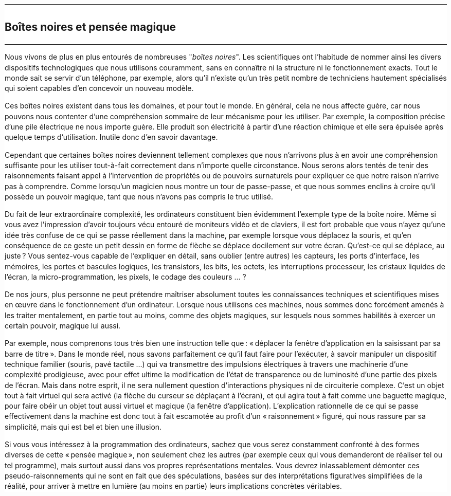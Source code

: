 ----------------------------------
## Boîtes noires et pensée magique
----------------------------------

Nous vivons de plus en plus entourés de nombreuses "_boîtes noires_". Les scientifiques ont l’habitude de nommer ainsi les divers dispositifs technologiques que nous utilisons couramment, sans en connaître ni la structure ni le fonctionnement exacts. Tout le monde sait se servir d’un téléphone, par exemple, alors qu’il n’existe qu’un très petit nombre de techniciens hautement spécialisés qui soient capables d’en concevoir un nouveau modèle.

Ces boîtes noires existent dans tous les domaines, et pour tout le monde. En général, cela ne nous affecte guère, car nous pouvons nous contenter d’une compréhension sommaire de leur mécanisme pour les utiliser. Par exemple, la composition précise d’une pile électrique ne nous importe guère. Elle produit son électricité à partir d’une réaction chimique et elle sera épuisée après quelque temps d’utilisation. Inutile donc d’en savoir davantage.

Cependant que certaines boîtes noires deviennent tellement complexes que nous n’arrivons plus à en avoir une compréhension suffisante pour les utiliser tout-à-fait correctement dans n’importe quelle circonstance. Nous serons alors tentés de tenir des raisonnements faisant appel à l’intervention de propriétés ou de pouvoirs surnaturels pour expliquer ce que notre raison n’arrive pas à comprendre. Comme lorsqu’un magicien nous montre un tour de passe-passe, et que nous sommes enclins à croire qu’il possède un pouvoir magique, tant que nous n’avons pas compris le truc utilisé.

Du fait de leur extraordinaire complexité, les ordinateurs constituent bien évidemment l’exemple type de la boîte noire. Même si vous avez l’impression d’avoir toujours vécu entouré de moniteurs vidéo et de claviers, il est fort probable que vous n’ayez qu’une idée très confuse de ce qui se passe réellement dans la machine, par exemple lorsque vous déplacez la souris, et qu’en conséquence de ce geste un petit dessin en forme de flèche se déplace docilement sur votre écran. Qu’est-ce qui se déplace, au juste ? Vous sentez-vous capable de l’expliquer en détail, sans oublier (entre autres) les capteurs, les ports d’interface, les mémoires, les portes et bascules logiques, les transistors, les bits, les octets, les interruptions processeur, les cristaux liquides de l’écran, la micro-programmation, les pixels, le codage des couleurs … ?

De nos jours, plus personne ne peut prétendre maîtriser absolument toutes les connaissances techniques et scientifiques mises en œuvre dans le fonctionnement d’un ordinateur. Lorsque nous utilisons ces machines, nous sommes donc forcément amenés à les traiter mentalement, en partie tout au moins, comme des objets magiques, sur lesquels nous sommes habilités à exercer un certain pouvoir, magique lui aussi.

Par exemple, nous comprenons tous très bien une instruction telle que : « déplacer la fenêtre d’application en la saisissant par sa barre de titre ». Dans le monde réel, nous savons parfaitement ce qu’il faut faire pour l’exécuter, à savoir manipuler un dispositif technique familier (souris, pavé tactile …) qui va transmettre des impulsions électriques à travers une machinerie d’une complexité prodigieuse, avec pour effet ultime la modification de l’état de transparence ou de luminosité d’une partie des pixels de l’écran. Mais dans notre esprit, il ne sera nullement question d’interactions physiques ni de circuiterie complexe. C’est un objet tout à fait virtuel qui sera activé (la flèche du curseur se déplaçant à l’écran), et qui agira tout à fait comme une baguette magique, pour faire obéir un objet tout aussi virtuel et magique (la fenêtre d’application). L’explication rationnelle de ce qui se passe effectivement dans la machine est donc tout à fait escamotée au profit d’un « raisonnement » figuré, qui nous rassure par sa simplicité, mais qui est bel et bien une illusion.

Si vous vous intéressez à la programmation des ordinateurs, sachez que vous serez constamment confronté à des formes diverses de cette « pensée magique », non seulement chez les autres (par exemple ceux qui vous demanderont de réaliser tel ou tel programme), mais surtout aussi dans vos propres représentations mentales. Vous devrez inlassablement démonter ces pseudo-raisonnements qui ne sont en fait que des spéculations, basées sur des interprétations figuratives simplifiées de la réalité, pour arriver à mettre en lumière (au moins en partie) leurs implications concrètes véritables.
